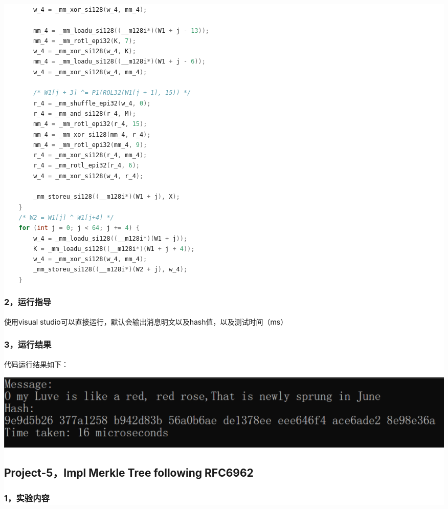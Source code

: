   ```cpp
          w_4 = _mm_xor_si128(w_4, mm_4);
  
          mm_4 = _mm_loadu_si128((__m128i*)(W1 + j - 13));
          mm_4 = _mm_rotl_epi32(K, 7);
          w_4 = _mm_xor_si128(w_4, K);
          mm_4 = _mm_loadu_si128((__m128i*)(W1 + j - 6));
          w_4 = _mm_xor_si128(w_4, mm_4);
  
          /* W1[j + 3] ^= P1(ROL32(W1[j + 1], 15)) */
          r_4 = _mm_shuffle_epi32(w_4, 0);
          r_4 = _mm_and_si128(r_4, M);
          mm_4 = _mm_rotl_epi32(r_4, 15);
          mm_4 = _mm_xor_si128(mm_4, r_4);
          mm_4 = _mm_rotl_epi32(mm_4, 9);
          r_4 = _mm_xor_si128(r_4, mm_4);
          r_4 = _mm_rotl_epi32(r_4, 6);
          w_4 = _mm_xor_si128(w_4, r_4);
  
          _mm_storeu_si128((__m128i*)(W1 + j), X);
      }
      /* W2 = W1[j] ^ W1[j+4] */
      for (int j = 0; j < 64; j += 4) {
          w_4 = _mm_loadu_si128((__m128i*)(W1 + j));
          K = _mm_loadu_si128((__m128i*)(W1 + j + 4));
          w_4 = _mm_xor_si128(w_4, mm_4);
          _mm_storeu_si128((__m128i*)(W2 + j), w_4);
      }
  ```

### 2，运行指导

使用visual studio可以直接运行，默认会输出消息明文以及hash值，以及测试时间（ms）

### 3，运行结果

代码运行结果如下：

![Pro4_1.png](https://github.com/jingqueli/Pratical_Course/blob/main/PNG/Pro4_1.png?raw=true)

## Project-5，Impl Merkle Tree following RFC6962

### 1，实验内容
